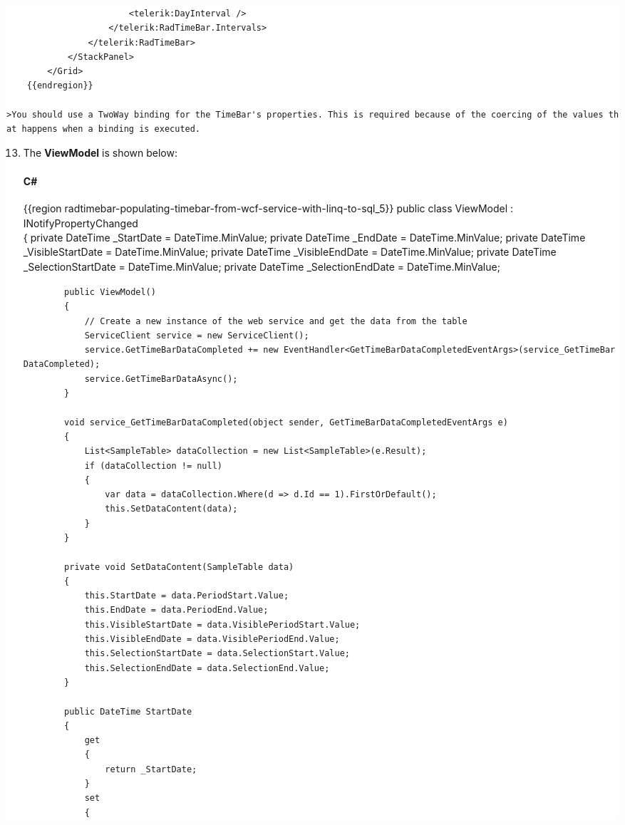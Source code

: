 							<telerik:DayInterval />
						</telerik:RadTimeBar.Intervals>
					</telerik:RadTimeBar>
				</StackPanel>
			</Grid>
		{{endregion}}
	
	>You should use a TwoWay binding for the TimeBar's properties. This is required because of the coercing of the values that happens when a binding is executed.  

13. The __ViewModel__ is shown below:

	#### __C#__

	{{region radtimebar-populating-timebar-from-wcf-service-with-linq-to-sql_5}}
		public class ViewModel : INotifyPropertyChanged		
			{
				private DateTime _StartDate = DateTime.MinValue;
				private DateTime _EndDate = DateTime.MinValue;
				private DateTime _VisibleStartDate = DateTime.MinValue;
				private DateTime _VisibleEndDate = DateTime.MinValue;
				private DateTime _SelectionStartDate = DateTime.MinValue;
				private DateTime _SelectionEndDate = DateTime.MinValue;
		
				public ViewModel()
				{
					// Create a new instance of the web service and get the data from the table
					ServiceClient service = new ServiceClient();
					service.GetTimeBarDataCompleted += new EventHandler<GetTimeBarDataCompletedEventArgs>(service_GetTimeBarDataCompleted);
					service.GetTimeBarDataAsync();
				}
		
				void service_GetTimeBarDataCompleted(object sender, GetTimeBarDataCompletedEventArgs e)
				{
					List<SampleTable> dataCollection = new List<SampleTable>(e.Result);
					if (dataCollection != null)
					{
						var data = dataCollection.Where(d => d.Id == 1).FirstOrDefault();
						this.SetDataContent(data);
					}
				}
		
				private void SetDataContent(SampleTable data)
				{
					this.StartDate = data.PeriodStart.Value;
					this.EndDate = data.PeriodEnd.Value;
					this.VisibleStartDate = data.VisiblePeriodStart.Value;
					this.VisibleEndDate = data.VisiblePeriodEnd.Value;
					this.SelectionStartDate = data.SelectionStart.Value;
					this.SelectionEndDate = data.SelectionEnd.Value;
				}
		
				public DateTime StartDate
				{
					get
					{
						return _StartDate;
					}
					set
					{
		